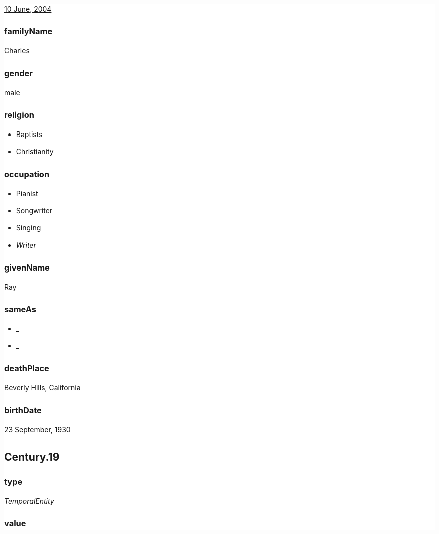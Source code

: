 
[10 June, 2004](#10-June-2004)

### familyName


Charles

### gender


male

### religion

 - [Baptists](#Baptists)

 - [Christianity](#Christianity)

### occupation

 - [Pianist](#Pianist)

 - [Songwriter](#Songwriter)

 - [Singing](#Singing)

 - *Writer*

### givenName


Ray

### sameAs

 - *_*

 - *_*

### deathPlace


[Beverly Hills, California](#Beverly-Hills-California)

### birthDate


[23 September, 1930](#23-September-1930)

## Century.19

### type


*TemporalEntity*

### value
